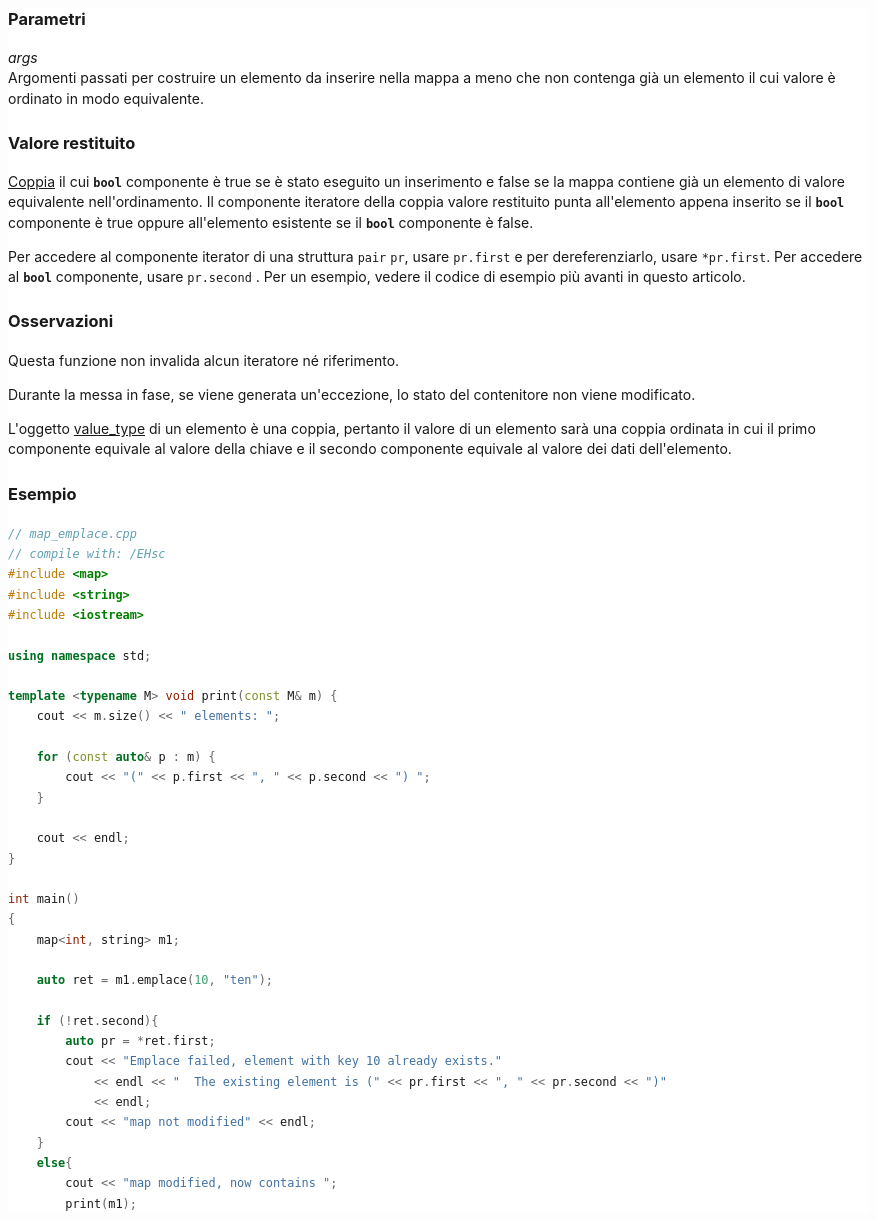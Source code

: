 ### <a name="parameters"></a>Parametri

*args*\
Argomenti passati per costruire un elemento da inserire nella mappa a meno che non contenga già un elemento il cui valore è ordinato in modo equivalente.

### <a name="return-value"></a>Valore restituito

[Coppia](../standard-library/pair-structure.md) il cui **`bool`** componente è true se è stato eseguito un inserimento e false se la mappa contiene già un elemento di valore equivalente nell'ordinamento. Il componente iteratore della coppia valore restituito punta all'elemento appena inserito se il **`bool`** componente è true oppure all'elemento esistente se il **`bool`** componente è false.

Per accedere al componente iterator di una struttura `pair` `pr`, usare `pr.first` e per dereferenziarlo, usare `*pr.first`. Per accedere al **`bool`** componente, usare `pr.second` . Per un esempio, vedere il codice di esempio più avanti in questo articolo.

### <a name="remarks"></a>Osservazioni

Questa funzione non invalida alcun iteratore né riferimento.

Durante la messa in fase, se viene generata un'eccezione, lo stato del contenitore non viene modificato.

L'oggetto [value_type](#value_type) di un elemento è una coppia, pertanto il valore di un elemento sarà una coppia ordinata in cui il primo componente equivale al valore della chiave e il secondo componente equivale al valore dei dati dell'elemento.

### <a name="example"></a>Esempio

```cpp
// map_emplace.cpp
// compile with: /EHsc
#include <map>
#include <string>
#include <iostream>

using namespace std;

template <typename M> void print(const M& m) {
    cout << m.size() << " elements: ";

    for (const auto& p : m) {
        cout << "(" << p.first << ", " << p.second << ") ";
    }

    cout << endl;
}

int main()
{
    map<int, string> m1;

    auto ret = m1.emplace(10, "ten");

    if (!ret.second){
        auto pr = *ret.first;
        cout << "Emplace failed, element with key 10 already exists."
            << endl << "  The existing element is (" << pr.first << ", " << pr.second << ")"
            << endl;
        cout << "map not modified" << endl;
    }
    else{
        cout << "map modified, now contains ";
        print(m1);
```